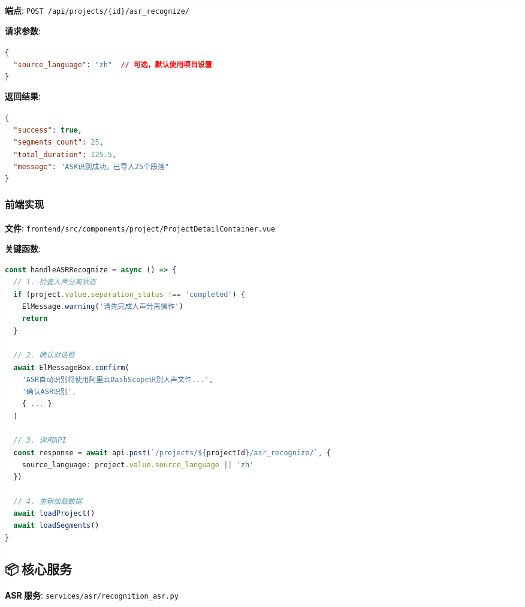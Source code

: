 **端点**: `POST /api/projects/{id}/asr_recognize/`

**请求参数**:
```json
{
  "source_language": "zh"  // 可选，默认使用项目设置
}
```

**返回结果**:
```json
{
  "success": true,
  "segments_count": 25,
  "total_duration": 125.5,
  "message": "ASR识别成功，已导入25个段落"
}
```

### 前端实现

**文件**: `frontend/src/components/project/ProjectDetailContainer.vue`

**关键函数**:
```typescript
const handleASRRecognize = async () => {
  // 1. 检查人声分离状态
  if (project.value.separation_status !== 'completed') {
    ElMessage.warning('请先完成人声分离操作')
    return
  }

  // 2. 确认对话框
  await ElMessageBox.confirm(
    'ASR自动识别将使用阿里云DashScope识别人声文件...',
    '确认ASR识别',
    { ... }
  )

  // 3. 调用API
  const response = await api.post(`/projects/${projectId}/asr_recognize/`, {
    source_language: project.value.source_language || 'zh'
  })

  // 4. 重新加载数据
  await loadProject()
  await loadSegments()
}
```

## 📦 核心服务

**ASR 服务**: `services/asr/recognition_asr.py`
